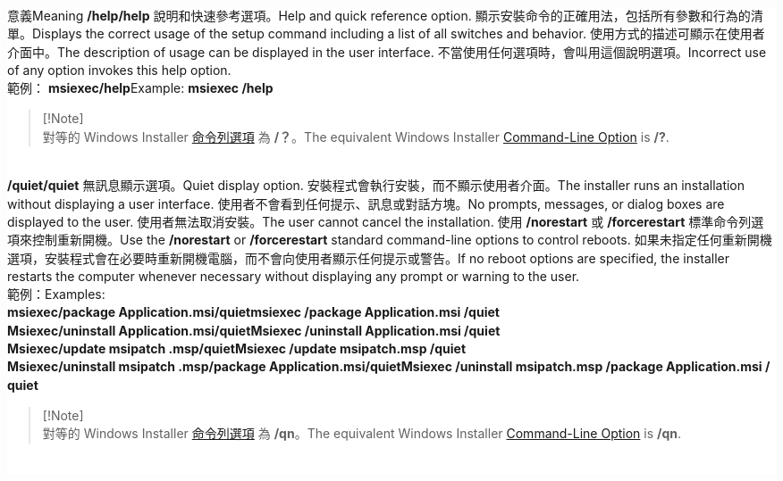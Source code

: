 <th><span data-ttu-id="de814-115">意義</span><span class="sxs-lookup"><span data-stu-id="de814-115">Meaning</span></span></th>
</tr>
</thead>
<tbody>
<tr class="odd">
<td><span data-ttu-id="de814-116"><strong>/help</strong></span><span class="sxs-lookup"><span data-stu-id="de814-116"><strong>/help</strong></span></span></td>
<td> </td>
<td><span data-ttu-id="de814-117">說明和快速參考選項。</span><span class="sxs-lookup"><span data-stu-id="de814-117">Help and quick reference option.</span></span> <span data-ttu-id="de814-118">顯示安裝命令的正確用法，包括所有參數和行為的清單。</span><span class="sxs-lookup"><span data-stu-id="de814-118">Displays the correct usage of the setup command including a list of all switches and behavior.</span></span> <span data-ttu-id="de814-119">使用方式的描述可顯示在使用者介面中。</span><span class="sxs-lookup"><span data-stu-id="de814-119">The description of usage can be displayed in the user interface.</span></span> <span data-ttu-id="de814-120">不當使用任何選項時，會叫用這個說明選項。</span><span class="sxs-lookup"><span data-stu-id="de814-120">Incorrect use of any option invokes this help option.</span></span><br/> <span data-ttu-id="de814-121">範例： <strong>msiexec/help</strong></span><span class="sxs-lookup"><span data-stu-id="de814-121">Example: <strong>msiexec /help</strong></span></span><br/>
<blockquote>
[!Note]<br />
<span data-ttu-id="de814-122">對等的 Windows Installer <a href="command-line-options.md">命令列選項</a> 為 <strong>/？</strong>。</span><span class="sxs-lookup"><span data-stu-id="de814-122">The equivalent Windows Installer <a href="command-line-options.md">Command-Line Option</a> is <strong>/?</strong>.</span></span>
</blockquote>
<br/></td>
</tr>
<tr class="even">
<td><span data-ttu-id="de814-123"><strong>/quiet</strong></span><span class="sxs-lookup"><span data-stu-id="de814-123"><strong>/quiet</strong></span></span></td>
<td> </td>
<td><span data-ttu-id="de814-124">無訊息顯示選項。</span><span class="sxs-lookup"><span data-stu-id="de814-124">Quiet display option.</span></span> <span data-ttu-id="de814-125">安裝程式會執行安裝，而不顯示使用者介面。</span><span class="sxs-lookup"><span data-stu-id="de814-125">The installer runs an installation without displaying a user interface.</span></span> <span data-ttu-id="de814-126">使用者不會看到任何提示、訊息或對話方塊。</span><span class="sxs-lookup"><span data-stu-id="de814-126">No prompts, messages, or dialog boxes are displayed to the user.</span></span> <span data-ttu-id="de814-127">使用者無法取消安裝。</span><span class="sxs-lookup"><span data-stu-id="de814-127">The user cannot cancel the installation.</span></span> <span data-ttu-id="de814-128">使用 <strong>/norestart</strong> 或 <strong>/forcerestart</strong> 標準命令列選項來控制重新開機。</span><span class="sxs-lookup"><span data-stu-id="de814-128">Use the <strong>/norestart</strong> or <strong>/forcerestart</strong> standard command-line options to control reboots.</span></span> <span data-ttu-id="de814-129">如果未指定任何重新開機選項，安裝程式會在必要時重新開機電腦，而不會向使用者顯示任何提示或警告。</span><span class="sxs-lookup"><span data-stu-id="de814-129">If no reboot options are specified, the installer restarts the computer whenever necessary without displaying any prompt or warning to the user.</span></span><br/> <span data-ttu-id="de814-130">範例：</span><span class="sxs-lookup"><span data-stu-id="de814-130">Examples:</span></span> <br/> <span data-ttu-id="de814-131"><strong>msiexec/package Application.msi/quiet</strong></span><span class="sxs-lookup"><span data-stu-id="de814-131"><strong>msiexec /package Application.msi /quiet</strong></span></span><br/> <span data-ttu-id="de814-132"><strong>Msiexec/uninstall Application.msi/quiet</strong></span><span class="sxs-lookup"><span data-stu-id="de814-132"><strong>Msiexec /uninstall Application.msi /quiet</strong></span></span><br/> <span data-ttu-id="de814-133"><strong>Msiexec/update msipatch .msp/quiet</strong></span><span class="sxs-lookup"><span data-stu-id="de814-133"><strong>Msiexec /update msipatch.msp /quiet</strong></span></span><br/> <span data-ttu-id="de814-134"><strong>Msiexec/uninstall msipatch .msp/package Application.msi/quiet</strong></span><span class="sxs-lookup"><span data-stu-id="de814-134"><strong>Msiexec /uninstall msipatch.msp /package Application.msi / quiet</strong></span></span><br/>
<blockquote>
[!Note]<br />
<span data-ttu-id="de814-135">對等的 Windows Installer <a href="command-line-options.md">命令列選項</a> 為 <strong>/qn</strong>。</span><span class="sxs-lookup"><span data-stu-id="de814-135">The equivalent Windows Installer <a href="command-line-options.md">Command-Line Option</a> is <strong>/qn</strong>.</span></span>
</blockquote>
<br/></td>